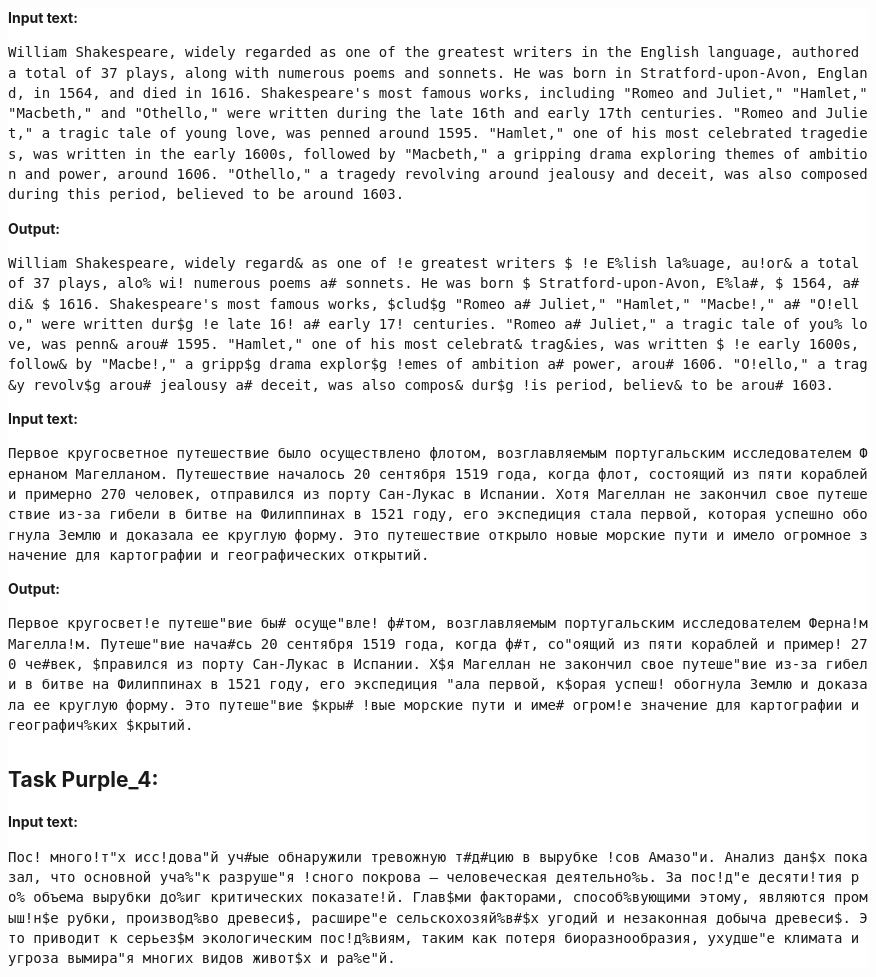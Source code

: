 **Input text:**
<pre>
William Shakespeare, widely regarded as one of the greatest writers in the English language, authored a total of 37 plays, along with numerous poems and sonnets. He was born in Stratford-upon-Avon, England, in 1564, and died in 1616. Shakespeare's most famous works, including "Romeo and Juliet," "Hamlet," "Macbeth," and "Othello," were written during the late 16th and early 17th centuries. "Romeo and Juliet," a tragic tale of young love, was penned around 1595. "Hamlet," one of his most celebrated tragedies, was written in the early 1600s, followed by "Macbeth," a gripping drama exploring themes of ambition and power, around 1606. "Othello," a tragedy revolving around jealousy and deceit, was also composed during this period, believed to be around 1603.
</pre>

**Output:**
<pre>
William Shakespeare, widely regard& as one of !e greatest writers $ !e E%lish la%uage, au!or& a total of 37 plays, alo% wi! numerous poems a# sonnets. He was born $ Stratford-upon-Avon, E%la#, $ 1564, a# di& $ 1616. Shakespeare's most famous works, $clud$g "Romeo a# Juliet," "Hamlet," "Macbe!," a# "O!ello," were written dur$g !e late 16! a# early 17! centuries. "Romeo a# Juliet," a tragic tale of you% love, was penn& arou# 1595. "Hamlet," one of his most celebrat& trag&ies, was written $ !e early 1600s, follow& by "Macbe!," a gripp$g drama explor$g !emes of ambition a# power, arou# 1606. "O!ello," a trag&y revolv$g arou# jealousy a# deceit, was also compos& dur$g !is period, believ& to be arou# 1603.
</pre>

**Input text:**
<pre>
Первое кругосветное путешествие было осуществлено флотом, возглавляемым португальским исследователем Фернаном Магелланом. Путешествие началось 20 сентября 1519 года, когда флот, состоящий из пяти кораблей и примерно 270 человек, отправился из порту Сан-Лукас в Испании. Хотя Магеллан не закончил свое путешествие из-за гибели в битве на Филиппинах в 1521 году, его экспедиция стала первой, которая успешно обогнула Землю и доказала ее круглую форму. Это путешествие открыло новые морские пути и имело огромное значение для картографии и географических открытий.
</pre>

**Output:**
<pre>
Первое кругосвет!е путеше"вие бы# осуще"вле! ф#том, возглавляемым португальским исследователем Ферна!м Магелла!м. Путеше"вие нача#сь 20 сентября 1519 года, когда ф#т, со"оящий из пяти кораблей и пример! 270 че#век, $правился из порту Сан-Лукас в Испании. Х$я Магеллан не закончил свое путеше"вие из-за гибели в битве на Филиппинах в 1521 году, его экспедиция "ала первой, к$орая успеш! обогнула Землю и доказала ее круглую форму. Это путеше"вие $кры# !вые морские пути и име# огром!е значение для картографии и географич%ких $крытий.
</pre>

## Task Purple_4:
**Input text:**
<pre>
Пос! много!т"х исс!дова"й уч#ые обнаружили тревожную т#д#цию в вырубке !сов Амазо"и. Анализ дан$х показал, что основной уча%"к разруше"я !сного покрова – человеческая деятельно%ь. За пос!д"е десяти!тия ро% объема вырубки до%иг критических показате!й. Глав$ми факторами, способ%вующими этому, являются промыш!н$е рубки, производ%во древеси$, расшире"е сельскохозяй%в#$х угодий и незаконная добыча древеси$. Это приводит к серьез$м экологическим пос!д%виям, таким как потеря биоразнообразия, ухудше"е климата и угроза вымира"я многих видов живот$х и ра%е"й.
</pre>
